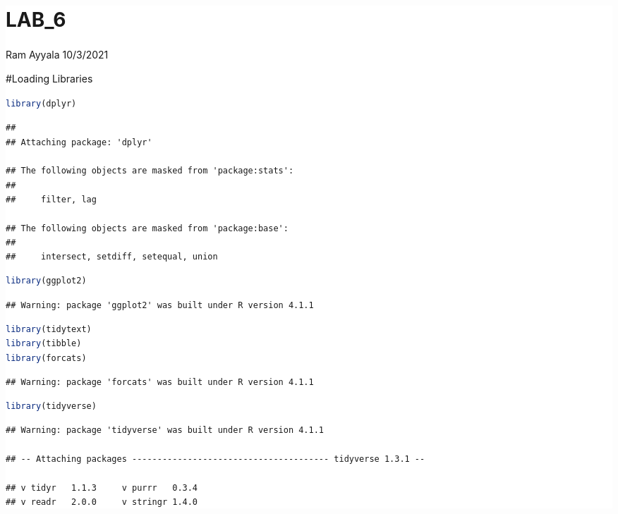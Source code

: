 LAB\_6
================
Ram Ayyala
10/3/2021

\#Loading Libraries

``` r
library(dplyr)
```

    ## 
    ## Attaching package: 'dplyr'

    ## The following objects are masked from 'package:stats':
    ## 
    ##     filter, lag

    ## The following objects are masked from 'package:base':
    ## 
    ##     intersect, setdiff, setequal, union

``` r
library(ggplot2)
```

    ## Warning: package 'ggplot2' was built under R version 4.1.1

``` r
library(tidytext)
library(tibble)
library(forcats)
```

    ## Warning: package 'forcats' was built under R version 4.1.1

``` r
library(tidyverse)
```

    ## Warning: package 'tidyverse' was built under R version 4.1.1

    ## -- Attaching packages --------------------------------------- tidyverse 1.3.1 --

    ## v tidyr   1.1.3     v purrr   0.3.4
    ## v readr   2.0.0     v stringr 1.4.0
